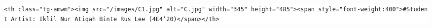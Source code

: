     <th class="tg-amwm"><img src="/images/C1.jpg" alt="C.jpg" width="345" height="485"><span style="font-weight:400">#Student Artist: Iklil Nur Atiqah Binte Rus Lee (4E4’20)</span></th>
  </tr>
</thead>
<tbody>
  <tr>